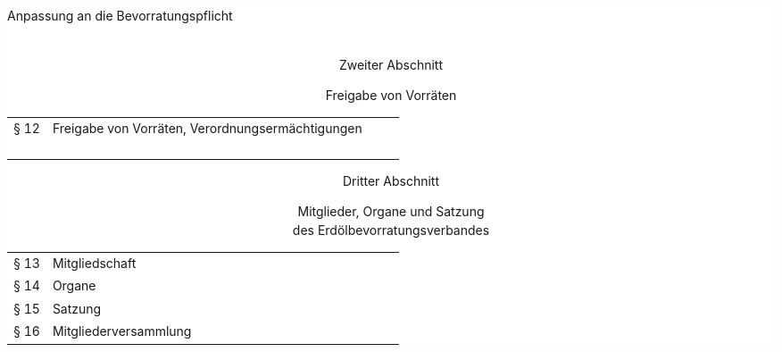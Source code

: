 <td style="text-align: left;">Anpassung an die Bevorratungspflicht<br />
<br />
</td>
</tr>
</tbody>
</table>

<div class="S0" style="text-align:center;">

Zweiter Abschnitt  
  

</div>

<div class="S0" style="text-align:center;">

Freigabe von Vorräten  
  

</div>

<table>
<colgroup>
<col style="width: 10%" />
<col style="width: 90%" />
</colgroup>
<tbody>
<tr class="odd">
<td style="text-align: left;">§ 12</td>
<td style="text-align: left;">Freigabe von Vorräten, Verordnungsermächtigungen<br />
<br />
</td>
</tr>
</tbody>
</table>

<div class="S0" style="text-align:center;">

Dritter Abschnitt  
  

</div>

<div class="S0" style="text-align:center;">

Mitglieder, Organe und Satzung  
des Erdölbevorratungsverbandes  
  

</div>

<table>
<colgroup>
<col style="width: 10%" />
<col style="width: 90%" />
</colgroup>
<tbody>
<tr class="odd">
<td style="text-align: left;">§ 13</td>
<td style="text-align: left;">Mitgliedschaft</td>
</tr>
<tr class="even">
<td style="text-align: left;">§ 14</td>
<td style="text-align: left;">Organe</td>
</tr>
<tr class="odd">
<td style="text-align: left;">§ 15</td>
<td style="text-align: left;">Satzung</td>
</tr>
<tr class="even">
<td style="text-align: left;">§ 16</td>
<td style="text-align: left;">Mitgliederversammlung</td>